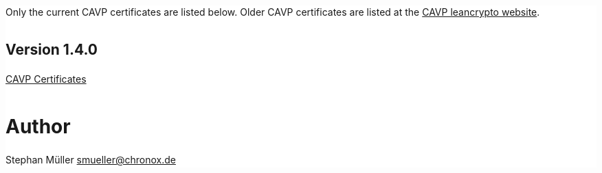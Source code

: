 Only the current CAVP certificates are listed below. Older CAVP certificates are listed at the [CAVP leancrypto website](https://leancrypto.org/leancrypto/cavp_certificates/index.html).

## Version 1.4.0

[CAVP Certificates](https://csrc.nist.gov/projects/cryptographic-algorithm-validation-program/validation-search?searchMode=implementation&product=leancrypto&productType=-1&dateFrom=06%2F04%2F2025&dateTo=06%2F08%2F2025&ipp=25)

# Author

Stephan Müller <smueller@chronox.de>

